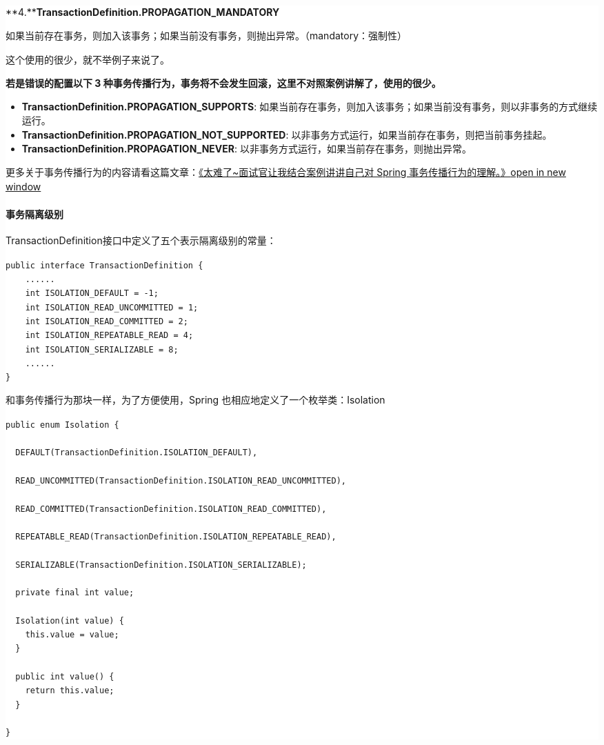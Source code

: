 **4.****TransactionDefinition.PROPAGATION_MANDATORY**

如果当前存在事务，则加入该事务；如果当前没有事务，则抛出异常。（mandatory：强制性）

这个使用的很少，就不举例子来说了。

**若是错误的配置以下 3 种事务传播行为，事务将不会发生回滚，这里不对照案例讲解了，使用的很少。**

+ **TransactionDefinition.PROPAGATION_SUPPORTS**: 如果当前存在事务，则加入该事务；如果当前没有事务，则以非事务的方式继续运行。
+ **TransactionDefinition.PROPAGATION_NOT_SUPPORTED**: 以非事务方式运行，如果当前存在事务，则把当前事务挂起。
+ **TransactionDefinition.PROPAGATION_NEVER**: 以非事务方式运行，如果当前存在事务，则抛出异常。

更多关于事务传播行为的内容请看这篇文章：[《太难了~面试官让我结合案例讲讲自己对 Spring 事务传播行为的理解。》](https://mp.weixin.qq.com/s?__biz=Mzg2OTA0Njk0OA==&mid=2247486668&idx=2&sn=0381e8c836442f46bdc5367170234abb&chksm=cea24307f9d5ca11c96943b3ccfa1fc70dc97dd87d9c540388581f8fe6d805ff548dff5f6b5b&token=1776990505&lang=zh_CN#rd)[open in new window](https://mp.weixin.qq.com/s?__biz=Mzg2OTA0Njk0OA==&mid=2247486668&idx=2&sn=0381e8c836442f46bdc5367170234abb&chksm=cea24307f9d5ca11c96943b3ccfa1fc70dc97dd87d9c540388581f8fe6d805ff548dff5f6b5b&token=1776990505&lang=zh_CN#rd)

#### 事务隔离级别
TransactionDefinition接口中定义了五个表示隔离级别的常量：

```plain
public interface TransactionDefinition {
    ......
    int ISOLATION_DEFAULT = -1;
    int ISOLATION_READ_UNCOMMITTED = 1;
    int ISOLATION_READ_COMMITTED = 2;
    int ISOLATION_REPEATABLE_READ = 4;
    int ISOLATION_SERIALIZABLE = 8;
    ......
}
```

和事务传播行为那块一样，为了方便使用，Spring 也相应地定义了一个枚举类：Isolation

```plain
public enum Isolation {

  DEFAULT(TransactionDefinition.ISOLATION_DEFAULT),

  READ_UNCOMMITTED(TransactionDefinition.ISOLATION_READ_UNCOMMITTED),

  READ_COMMITTED(TransactionDefinition.ISOLATION_READ_COMMITTED),

  REPEATABLE_READ(TransactionDefinition.ISOLATION_REPEATABLE_READ),

  SERIALIZABLE(TransactionDefinition.ISOLATION_SERIALIZABLE);

  private final int value;

  Isolation(int value) {
    this.value = value;
  }

  public int value() {
    return this.value;
  }

}
```
